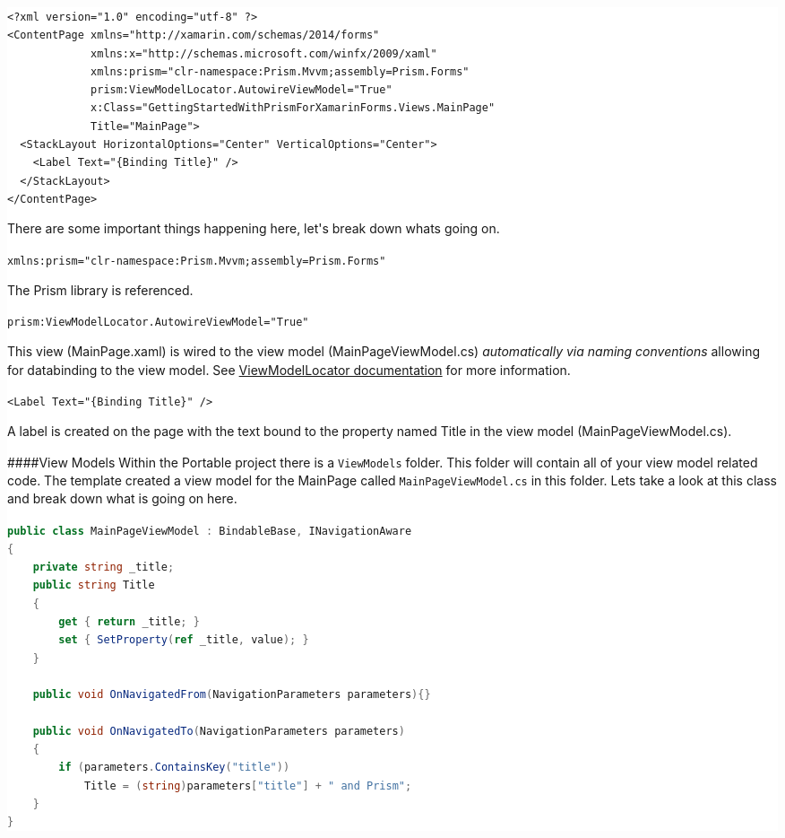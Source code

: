 ```xaml
<?xml version="1.0" encoding="utf-8" ?>
<ContentPage xmlns="http://xamarin.com/schemas/2014/forms"
             xmlns:x="http://schemas.microsoft.com/winfx/2009/xaml"
             xmlns:prism="clr-namespace:Prism.Mvvm;assembly=Prism.Forms"
             prism:ViewModelLocator.AutowireViewModel="True"
             x:Class="GettingStartedWithPrismForXamarinForms.Views.MainPage"
             Title="MainPage">
  <StackLayout HorizontalOptions="Center" VerticalOptions="Center">
    <Label Text="{Binding Title}" />
  </StackLayout>
</ContentPage>
```

There are some important things happening here, let's break down whats going on.

`xmlns:prism="clr-namespace:Prism.Mvvm;assembly=Prism.Forms"`

The Prism library is referenced. 

`prism:ViewModelLocator.AutowireViewModel="True"`

This view (MainPage.xaml) is wired to the view model (MainPageViewModel.cs) *automatically via naming conventions* allowing for databinding to the view model. See [ViewModelLocator documentation](https://github.com/PrismLibrary/Prism/blob/master/Documentation/Xamarin.Forms/2-ViewModelLocator.md) for more information.

`<Label Text="{Binding Title}" />`

A label is created on the page with the text bound to the property named Title in the view model (MainPageViewModel.cs).

####View Models
Within the Portable project there is a `ViewModels` folder. This folder will contain all of your view model related code. The template created a view model for the MainPage called `MainPageViewModel.cs` in this folder.  Lets take a look at this class and break down what is going on here.
```cs
public class MainPageViewModel : BindableBase, INavigationAware
{
    private string _title;
    public string Title
    {
        get { return _title; }
        set { SetProperty(ref _title, value); }
    }

    public void OnNavigatedFrom(NavigationParameters parameters){}

    public void OnNavigatedTo(NavigationParameters parameters)
    {
        if (parameters.ContainsKey("title"))
            Title = (string)parameters["title"] + " and Prism";
    }
}
```
